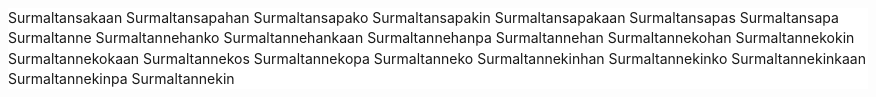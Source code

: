 Surmaltansakaan
Surmaltansapahan
Surmaltansapako
Surmaltansapakin
Surmaltansapakaan
Surmaltansapas
Surmaltansapa
Surmaltanne
Surmaltannehanko
Surmaltannehankaan
Surmaltannehanpa
Surmaltannehan
Surmaltannekohan
Surmaltannekokin
Surmaltannekokaan
Surmaltannekos
Surmaltannekopa
Surmaltanneko
Surmaltannekinhan
Surmaltannekinko
Surmaltannekinkaan
Surmaltannekinpa
Surmaltannekin
